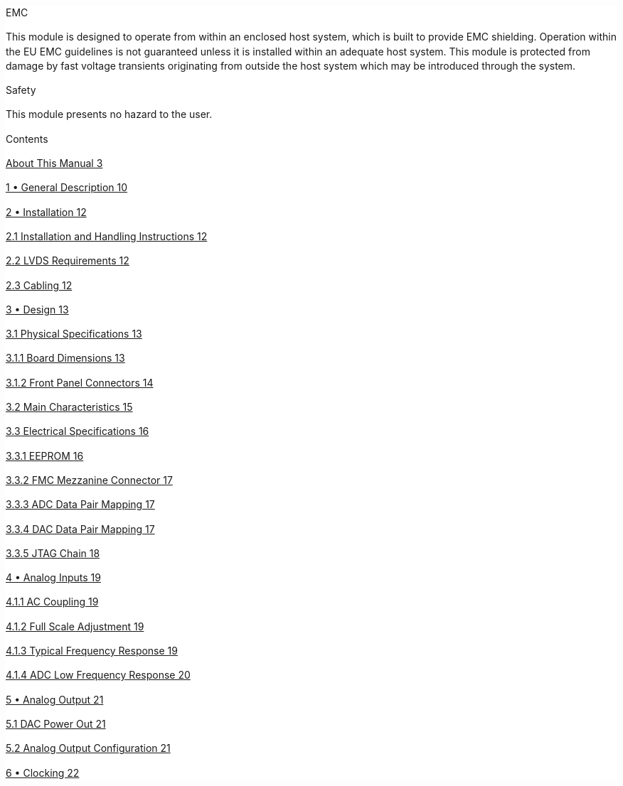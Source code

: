 EMC

This module is designed to operate from within an enclosed host system, which is built to provide EMC shielding. Operation within the EU EMC guidelines is not guaranteed unless it is installed within an adequate host system. This module is protected from damage by fast voltage transients originating from outside the host system which may be introduced through the system.

Safety

This module presents no hazard to the user.

Contents

[About This Manual 3]()

[1 • General Description 10]()

[2 • Installation 12]()

[2.1 Installation and Handling Instructions 12]()

[2.2 LVDS Requirements 12]()

[2.3 Cabling 12]()

[3 • Design 13]()

[3.1 Physical Specifications 13]()

[3.1.1 Board Dimensions 13]()

[3.1.2 Front Panel Connectors 14]()

[3.2 Main Characteristics 15]()

[3.3 Electrical Specifications 16]()

[3.3.1 EEPROM 16]()

[3.3.2 FMC Mezzanine Connector 17]()

[3.3.3 ADC Data Pair Mapping 17]()

[3.3.4 DAC Data Pair Mapping 17]()

[3.3.5 JTAG Chain 18]()

[4 • Analog Inputs 19]()

[4.1.1 AC Coupling 19]()

[4.1.2 Full Scale Adjustment 19]()

[4.1.3 Typical Frequency Response 19]()

[4.1.4 ADC Low Frequency Response 20]()

[5 • Analog Output 21]()

[5.1 DAC Power Out 21]()

[5.2 Analog Output Configuration 21]()

[6 • Clocking 22]()
